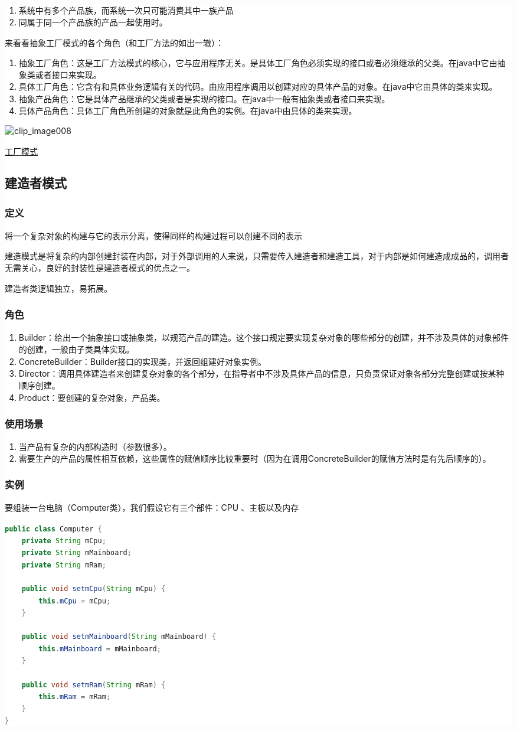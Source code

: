 1. 系统中有多个产品族，而系统一次只可能消费其中一族产品
2. 同属于同一个产品族的产品一起使用时。

来看看抽象工厂模式的各个角色（和工厂方法的如出一辙）：

1. 抽象工厂角色：这是工厂方法模式的核心，它与应用程序无关。是具体工厂角色必须实现的接口或者必须继承的父类。在java中它由抽象类或者接口来实现。
2. 具体工厂角色：它含有和具体业务逻辑有关的代码。由应用程序调用以创建对应的具体产品的对象。在java中它由具体的类来实现。
3. 抽象产品角色：它是具体产品继承的父类或者是实现的接口。在java中一般有抽象类或者接口来实现。
4. 具体产品角色：具体工厂角色所创建的对象就是此角色的实例。在java中由具体的类来实现。

![clip_image008](https://images.cnblogs.com/cnblogs_com/poissonnotes/WindowsLiveWriter/3b3b76bcffad_13405/clip_image008_thumb.jpg)

[工厂模式](http://www.cnblogs.com/poissonnotes/archive/2010/12/01/1893871.html)

## 建造者模式

### 定义

将一个复杂对象的构建与它的表示分离，使得同样的构建过程可以创建不同的表示

建造模式是将复杂的内部创建封装在内部，对于外部调用的人来说，只需要传入建造者和建造工具，对于内部是如何建造成成品的，调用者无需关心，良好的封装性是建造者模式的优点之一。

建造者类逻辑独立，易拓展。

### 角色

1. Builder：给出一个抽象接口或抽象类，以规范产品的建造。这个接口规定要实现复杂对象的哪些部分的创建，并不涉及具体的对象部件的创建，一般由子类具体实现。
2. ConcreteBuilder：Builder接口的实现类，并返回组建好对象实例。
3. Director：调用具体建造者来创建复杂对象的各个部分，在指导者中不涉及具体产品的信息，只负责保证对象各部分完整创建或按某种顺序创建。
4. Product：要创建的复杂对象，产品类。

### 使用场景

1. 当产品有复杂的内部构造时（参数很多）。
2. 需要生产的产品的属性相互依赖，这些属性的赋值顺序比较重要时（因为在调用ConcreteBuilder的赋值方法时是有先后顺序的）。

### 实例

要组装一台电脑（Computer类），我们假设它有三个部件：CPU 、主板以及内存

```java
public class Computer {  
    private String mCpu;  
    private String mMainboard;  
    private String mRam;  

    public void setmCpu(String mCpu) {  
        this.mCpu = mCpu;  
    }  

    public void setmMainboard(String mMainboard) {  
        this.mMainboard = mMainboard;  
    }  

    public void setmRam(String mRam) {  
        this.mRam = mRam;  
    }  
}  
```
